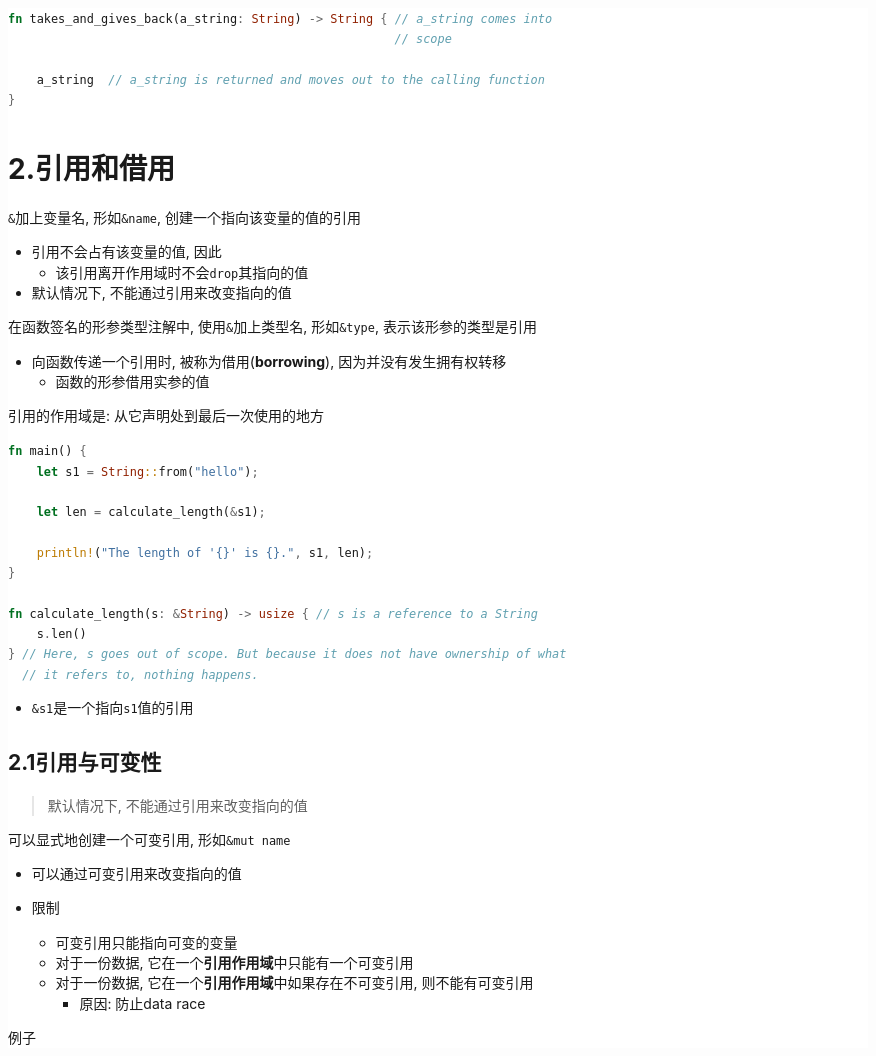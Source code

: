 ```rust
fn takes_and_gives_back(a_string: String) -> String { // a_string comes into
                                                      // scope

    a_string  // a_string is returned and moves out to the calling function
}
```

# 2.引用和借用

`&`加上变量名, 形如`&name`, 创建一个指向该变量的值的引用

* 引用不会占有该变量的值, 因此
  * 该引用离开作用域时不会`drop`其指向的值
* 默认情况下, 不能通过引用来改变指向的值

在函数签名的形参类型注解中, 使用`&`加上类型名, 形如`&type`, 表示该形参的类型是引用

* 向函数传递一个引用时, 被称为借用(**borrowing**), 因为并没有发生拥有权转移
  * 函数的形参借用实参的值 

引用的作用域是: 从它声明处到最后一次使用的地方

```rust
fn main() {
    let s1 = String::from("hello");

    let len = calculate_length(&s1);

    println!("The length of '{}' is {}.", s1, len);
}

fn calculate_length(s: &String) -> usize { // s is a reference to a String
    s.len()
} // Here, s goes out of scope. But because it does not have ownership of what
  // it refers to, nothing happens.
```

* `&s1`是一个指向`s1`值的引用

## 2.1引用与可变性

> 默认情况下, 不能通过引用来改变指向的值

可以显式地创建一个可变引用, 形如`&mut name`

* 可以通过可变引用来改变指向的值

* 限制
  * 可变引用只能指向可变的变量
  * 对于一份数据, 它在一个**引用作用域**中只能有一个可变引用
  * 对于一份数据, 它在一个**引用作用域**中如果存在不可变引用, 则不能有可变引用
    * 原因: 防止data race

例子
